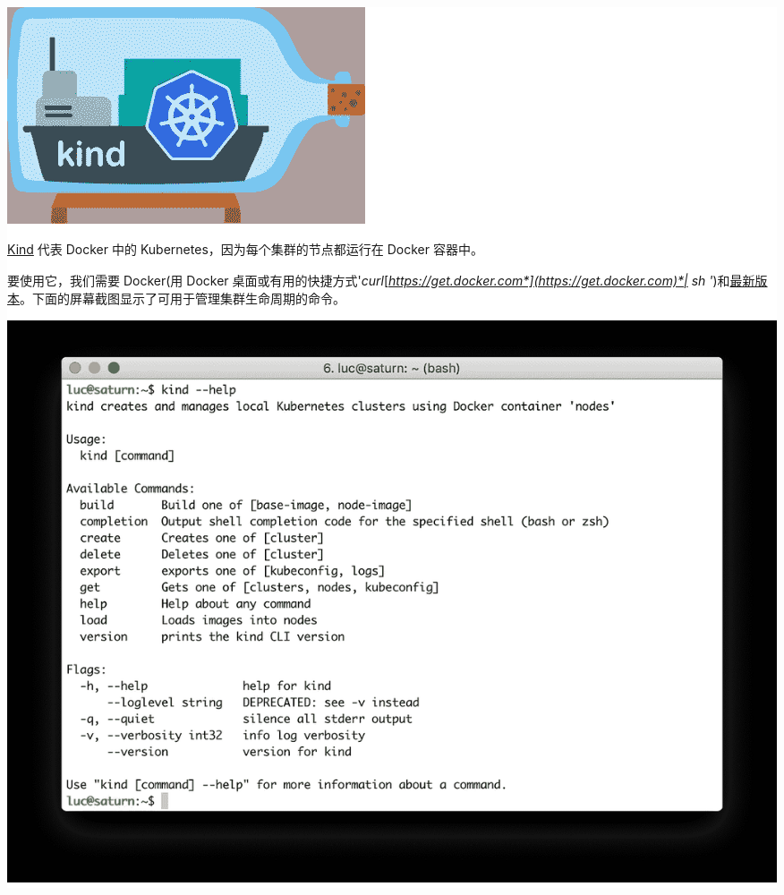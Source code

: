 ![](img/b991ea644a4585cbf01179adbd0a57ae.png)

[Kind](https://github.com/kubernetes-sigs/kind) 代表 Docker 中的 Kubernetes，因为每个集群的节点都运行在 Docker 容器中。

要使用它，我们需要 Docker(用 Docker 桌面或有用的快捷方式'*curl*[*https://get.docker.com*](https://get.docker.com)*| sh '*)和[最新版本](https://github.com/kubernetes-sigs/kind/releases)。下面的屏幕截图显示了可用于管理集群生命周期的命令。

![](img/a7cb596a00e879167dee8bee545a5ff8.png)
